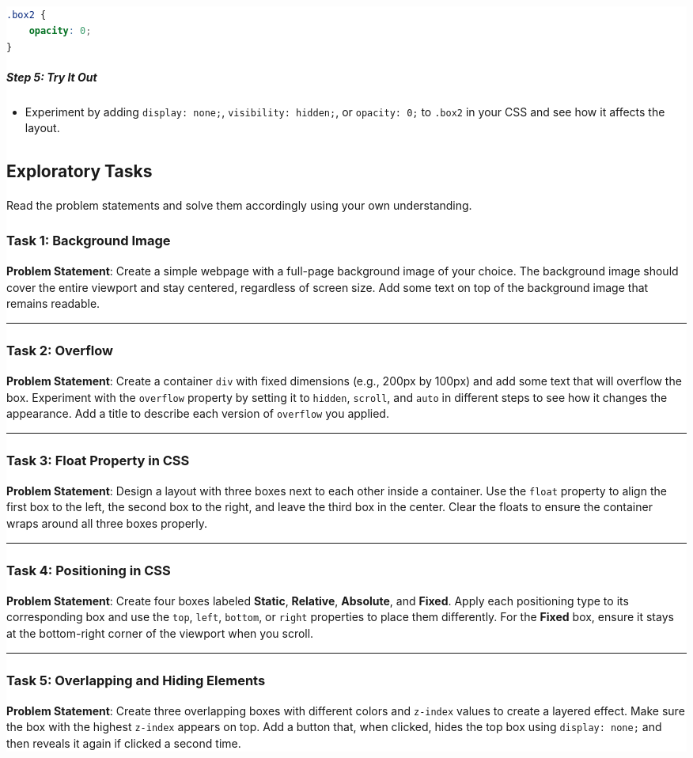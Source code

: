 ```css
.box2 {
    opacity: 0;
}
```

##### Step 5: Try It Out
- Experiment by adding `display: none;`, `visibility: hidden;`, or `opacity: 0;` to `.box2` in your CSS and see how it affects the layout.


## Exploratory Tasks
Read the problem statements and solve them accordingly using your own understanding.

### Task 1: Background Image
**Problem Statement**: Create a simple webpage with a full-page background image of your choice. The background image should cover the entire viewport and stay centered, regardless of screen size. Add some text on top of the background image that remains readable.

---

### Task 2: Overflow
**Problem Statement**: Create a container `div` with fixed dimensions (e.g., 200px by 100px) and add some text that will overflow the box. Experiment with the `overflow` property by setting it to `hidden`, `scroll`, and `auto` in different steps to see how it changes the appearance. Add a title to describe each version of `overflow` you applied.

---

### Task 3: Float Property in CSS
**Problem Statement**: Design a layout with three boxes next to each other inside a container. Use the `float` property to align the first box to the left, the second box to the right, and leave the third box in the center. Clear the floats to ensure the container wraps around all three boxes properly.

---

### Task 4: Positioning in CSS
**Problem Statement**: Create four boxes labeled **Static**, **Relative**, **Absolute**, and **Fixed**. Apply each positioning type to its corresponding box and use the `top`, `left`, `bottom`, or `right` properties to place them differently. For the **Fixed** box, ensure it stays at the bottom-right corner of the viewport when you scroll.

---

### Task 5: Overlapping and Hiding Elements
**Problem Statement**: Create three overlapping boxes with different colors and `z-index` values to create a layered effect. Make sure the box with the highest `z-index` appears on top. Add a button that, when clicked, hides the top box using `display: none;` and then reveals it again if clicked a second time.
